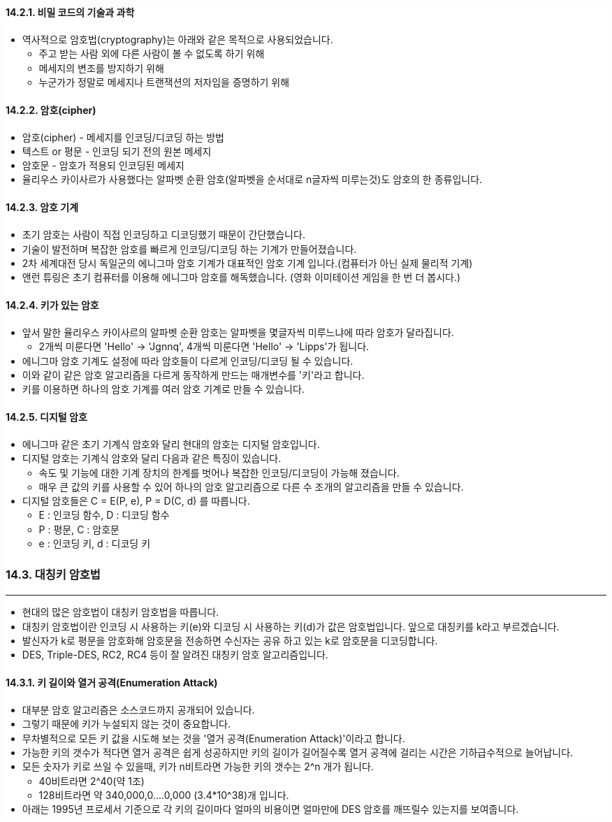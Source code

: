 #### 14.2.1. 비밀 코드의 기술과 과학 

- 역사적으로 암호법(cryptography)는 아래와 같은 목적으로 사용되었습니다.
  - 주고 받는 사람 외에 다른 사람이 볼 수 없도록 하기 위해
  - 메세지의 변조를 방지하기 위해
  - 누군가가 정말로 메세지나 트랜잭션의 저자임을 증명하기 위해

#### 14.2.2. 암호(cipher)

- 암호(cipher) - 메세지를 인코딩/디코딩 하는 방법
- 텍스트 or 평문 - 인코딩 되기 전의 원본 메세지
- 암호문 - 암호가 적용되 인코딩된 메세지
- 율리우스 카이사르가 사용했다는 알파벳 순환 암호(알파벳을 순서대로 n글자씩 미루는것)도 암호의 한 종류입니다.

#### 14.2.3. 암호 기계

- 초기 암호는 사람이 직접 인코딩하고 디코딩했기 때문이 간단했습니다.
- 기술이 발전하며 복잡한 암호를 빠르게 인코딩/디코딩 하는 기계가 만들어졌습니다.
- 2차 세계대전 당시 독일군의 에니그마 암호 기계가 대표적인 암호 기계 입니다.(컴퓨터가 아닌 실제 물리적 기계)
- 앤런 튜링은 초기 컴퓨터를 이용해 에니그마 암호를 해독했습니다. (영화 이미테이션 게임을 한 번 더 봅시다.)

#### 14.2.4. 키가 있는 암호

- 앞서 말한 율리우스 카이사르의 알파벳 순환 암호는 알파벳을 몇글자씩 미루느냐에 따라 암호가 달라집니다.
  - 2개씩 미룬다면 'Hello' -> 'Jgnnq', 4개씩 미룬다면 'Hello' -> 'Lipps'가 됩니다.
- 에니그마 암호 기계도 설정에 따라 암호들이 다르게 인코딩/디코딩 될 수 있습니다.
- 이와 같이 같은 암호 알고리즘을 다르게 동작하게 만드는 매개변수를 '키'라고 합니다.
- 키를 이용하면 하나의 암호 기계를 여러 암호 기계로 만들 수 있습니다. 

#### 14.2.5. 디지털 암호

- 에니그마 같은 초기 기계식 암호와 달리 현대의 암호는 디지털 암호입니다.
- 디지털 암호는 기계식 암호와 달리 다음과 같은 특징이 있습니다.
  - 속도 및 기능에 대한 기계 장치의 한계를 벗어나 복잡한 인코딩/디코딩이 가능해 졌습니다.
  - 매우 큰 값의 키를 사용할 수 있어 하나의 암호 알고리즘으로 다른 수 조개의 알고리즘을 만들 수 있습니다. 
- 디지털 암호들은 C = E(P, e),  P = D(C, d) 를 따릅니다.
  - E : 인코딩 함수, D : 디코딩 함수
  - P : 평문, C : 암호문
  - e : 인코딩 키, d : 디코딩 키



### 14.3. 대칭키 암호법

---

- 현대의 많은 암호법이 대칭키 암호법을 따릅니다.
- 대칭키 암호법이란 인코딩 시 사용하는 키(e)와 디코딩 시 사용하는 키(d)가 값은 암호법입니다. 앞으로 대칭키를 k라고 부르겠습니다.
- 발신자가 k로 평문을 암호화해 암호문을 전송하면 수신자는 공유 하고 있는 k로 암호문을 디코딩합니다.
- DES, Triple-DES, RC2, RC4 등이 잘 알려진 대칭키 암호 알고리즘입니다.

#### 14.3.1. 키 길이와 열거 공격(Enumeration Attack)

- 대부분 암호 알고리즘은 소스코드까지 공개되어 있습니다. 
- 그렇기 때문에 키가 누설되지 않는 것이 중요합니다.
- 무차별적으로 모든 키 값을 시도해 보는 것을 '열거 공격(Enumeration Attack)'이라고 합니다.
- 가능한 키의 갯수가 적다면 열거 공격은 쉽게 성공하지만 키의 길이가 길어질수록 열거 공격에 걸리는 시간은 기하급수적으로 늘어납니다.
- 모든 숫자가 키로 쓰일 수 있을때, 키가 n비트라면 가능한 키의 갯수는 2^n 개가 됩니다.
  - 40비트라면 2^40(약 1조)
  - 128비트라면 약 340,000,0....0,000 (3.4*10^38)개 입니다.
- 아래는 1995년 프로세서 기준으로 각 키의 길이마다 얼마의 비용이면 얼마만에 DES 암호를 깨뜨릴수 있는지를 보여줍니다.
